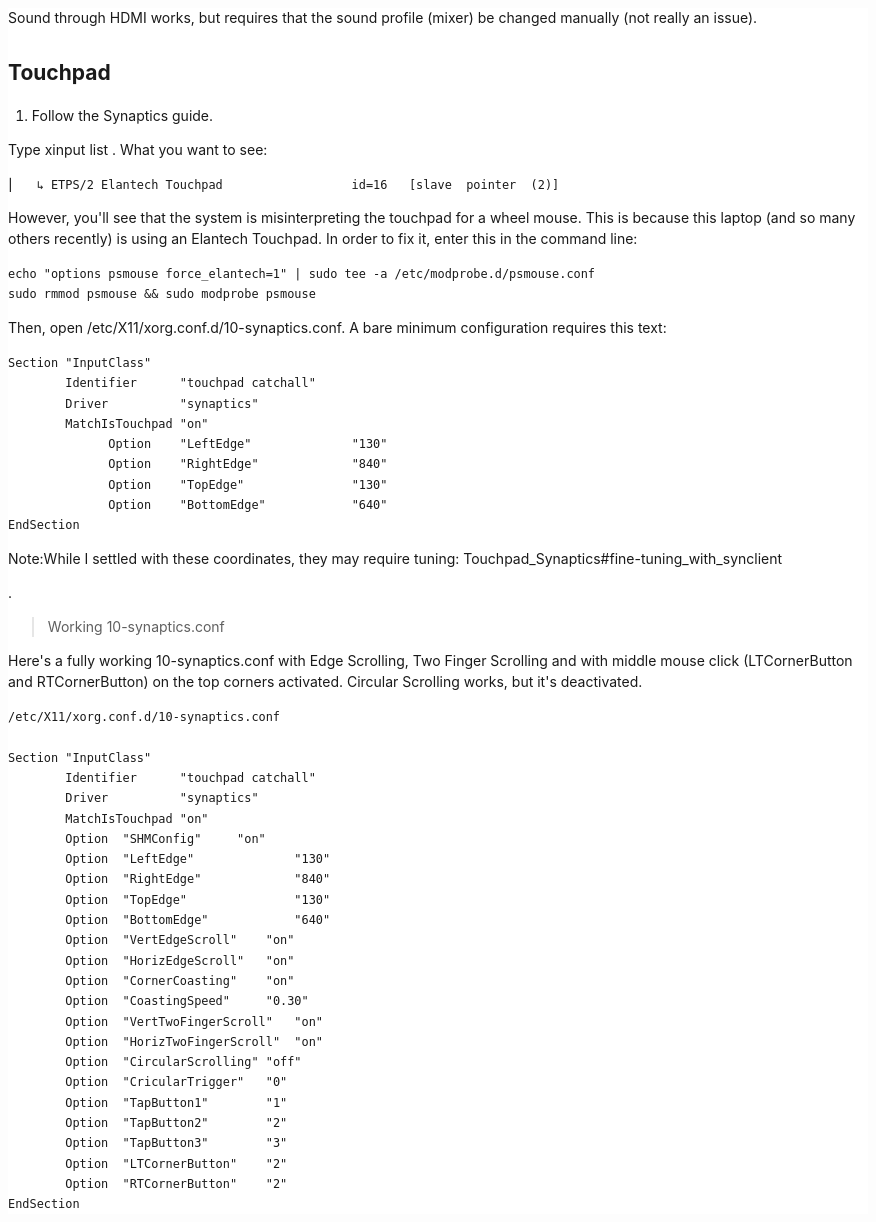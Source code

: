 Sound through HDMI works, but requires that the sound profile (mixer) be
changed manually (not really an issue).

Touchpad
--------

1. Follow the Synaptics guide.

Type <codegrep pointer>xinput list </code>. What you want to see:

    ⎜   ↳ ETPS/2 Elantech Touchpad                	id=16	[slave  pointer  (2)]

However, you'll see that the system is misinterpreting the touchpad for
a wheel mouse. This is because this laptop (and so many others recently)
is using an Elantech Touchpad. In order to fix it, enter this in the
command line:

    echo "options psmouse force_elantech=1" | sudo tee -a /etc/modprobe.d/psmouse.conf
    sudo rmmod psmouse && sudo modprobe psmouse

Then, open /etc/X11/xorg.conf.d/10-synaptics.conf. A bare minimum
configuration requires this text:

    Section "InputClass"
            Identifier      "touchpad catchall"
            Driver          "synaptics"
            MatchIsTouchpad "on"
                  Option    "LeftEdge"              "130"
                  Option    "RightEdge"             "840"
                  Option    "TopEdge"               "130"
                  Option    "BottomEdge"            "640"
    EndSection

Note:While I settled with these coordinates, they may require tuning:
Touchpad_Synaptics#fine-tuning_with_synclient

.

> Working 10-synaptics.conf

Here's a fully working 10-synaptics.conf with Edge Scrolling, Two Finger
Scrolling and with middle mouse click (LTCornerButton and
RTCornerButton) on the top corners activated. Circular Scrolling works,
but it's deactivated.

    /etc/X11/xorg.conf.d/10-synaptics.conf

    Section "InputClass"
            Identifier      "touchpad catchall"
            Driver          "synaptics"
            MatchIsTouchpad "on"
    		Option	"SHMConfig"		"on"
    		Option 	"LeftEdge"          	"130"
    		Option	"RightEdge"         	"840"
    		Option	"TopEdge"           	"130"
    		Option	"BottomEdge"        	"640"
    		Option	"VertEdgeScroll"	"on"
    		Option	"HorizEdgeScroll"	"on"
    		Option	"CornerCoasting"	"on"
    		Option	"CoastingSpeed"		"0.30"
    		Option	"VertTwoFingerScroll"   "on"
    		Option	"HorizTwoFingerScroll"  "on"
    		Option	"CircularScrolling"	"off"
    		Option	"CricularTrigger"	"0"
    		Option	"TapButton1" 		"1"
    		Option	"TapButton2" 		"2"
    		Option	"TapButton3" 		"3"
    		Option	"LTCornerButton"	"2"
    		Option	"RTCornerButton"	"2"
    EndSection